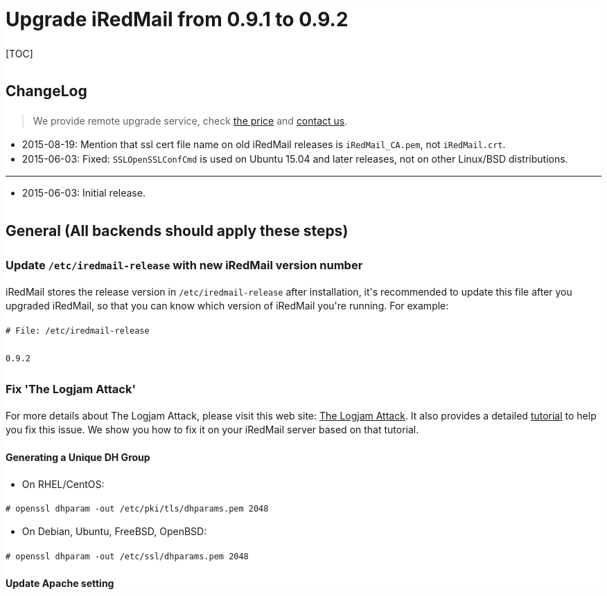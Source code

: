 # Upgrade iRedMail from 0.9.1 to 0.9.2

[TOC]

## ChangeLog

> We provide remote upgrade service, check [the price](../support.html) and [contact us](../contact.html).

* 2015-08-19: Mention that ssl cert file name on old iRedMail releases is `iRedMail_CA.pem`, not `iRedMail.crt`.
* 2015-06-03: Fixed: `SSLOpenSSLConfCmd` is used on Ubuntu 15.04 and later releases, not on other Linux/BSD distributions.

----

* 2015-06-03: Initial release.

## General (All backends should apply these steps)

### Update `/etc/iredmail-release` with new iRedMail version number

iRedMail stores the release version in `/etc/iredmail-release` after
installation, it's recommended to update this file after you upgraded iRedMail,
so that you can know which version of iRedMail you're running. For example:

```
# File: /etc/iredmail-release

0.9.2
```

### Fix 'The Logjam Attack'

For more details about The Logjam Attack, please visit this web site:
[The Logjam Attack](https://weakdh.org). It also provides a detailed
[tutorial](https://weakdh.org/sysadmin.html) to help you fix this issue. We
show you how to fix it on your iRedMail server based on that tutorial.

#### Generating a Unique DH Group

* On RHEL/CentOS: 

```
# openssl dhparam -out /etc/pki/tls/dhparams.pem 2048
```

* On Debian, Ubuntu, FreeBSD, OpenBSD:

```
# openssl dhparam -out /etc/ssl/dhparams.pem 2048
```

#### Update Apache setting
